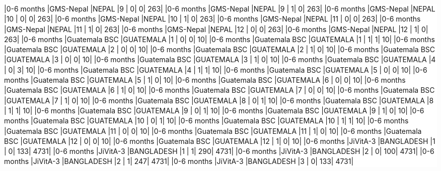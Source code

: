 |0-6 months  |GMS-Nepal      |NEPAL        |9       |           0|      0|  263|
|0-6 months  |GMS-Nepal      |NEPAL        |9       |           1|      0|  263|
|0-6 months  |GMS-Nepal      |NEPAL        |10      |           0|      0|  263|
|0-6 months  |GMS-Nepal      |NEPAL        |10      |           1|      0|  263|
|0-6 months  |GMS-Nepal      |NEPAL        |11      |           0|      0|  263|
|0-6 months  |GMS-Nepal      |NEPAL        |11      |           1|      0|  263|
|0-6 months  |GMS-Nepal      |NEPAL        |12      |           0|      0|  263|
|0-6 months  |GMS-Nepal      |NEPAL        |12      |           1|      0|  263|
|0-6 months  |Guatemala BSC  |GUATEMALA    |1       |           0|      0|   10|
|0-6 months  |Guatemala BSC  |GUATEMALA    |1       |           1|      1|   10|
|0-6 months  |Guatemala BSC  |GUATEMALA    |2       |           0|      0|   10|
|0-6 months  |Guatemala BSC  |GUATEMALA    |2       |           1|      0|   10|
|0-6 months  |Guatemala BSC  |GUATEMALA    |3       |           0|      0|   10|
|0-6 months  |Guatemala BSC  |GUATEMALA    |3       |           1|      0|   10|
|0-6 months  |Guatemala BSC  |GUATEMALA    |4       |           0|      3|   10|
|0-6 months  |Guatemala BSC  |GUATEMALA    |4       |           1|      1|   10|
|0-6 months  |Guatemala BSC  |GUATEMALA    |5       |           0|      0|   10|
|0-6 months  |Guatemala BSC  |GUATEMALA    |5       |           1|      0|   10|
|0-6 months  |Guatemala BSC  |GUATEMALA    |6       |           0|      0|   10|
|0-6 months  |Guatemala BSC  |GUATEMALA    |6       |           1|      0|   10|
|0-6 months  |Guatemala BSC  |GUATEMALA    |7       |           0|      0|   10|
|0-6 months  |Guatemala BSC  |GUATEMALA    |7       |           1|      0|   10|
|0-6 months  |Guatemala BSC  |GUATEMALA    |8       |           0|      1|   10|
|0-6 months  |Guatemala BSC  |GUATEMALA    |8       |           1|      1|   10|
|0-6 months  |Guatemala BSC  |GUATEMALA    |9       |           0|      1|   10|
|0-6 months  |Guatemala BSC  |GUATEMALA    |9       |           1|      0|   10|
|0-6 months  |Guatemala BSC  |GUATEMALA    |10      |           0|      1|   10|
|0-6 months  |Guatemala BSC  |GUATEMALA    |10      |           1|      1|   10|
|0-6 months  |Guatemala BSC  |GUATEMALA    |11      |           0|      0|   10|
|0-6 months  |Guatemala BSC  |GUATEMALA    |11      |           1|      0|   10|
|0-6 months  |Guatemala BSC  |GUATEMALA    |12      |           0|      0|   10|
|0-6 months  |Guatemala BSC  |GUATEMALA    |12      |           1|      0|   10|
|0-6 months  |JiVitA-3       |BANGLADESH   |1       |           0|    133| 4731|
|0-6 months  |JiVitA-3       |BANGLADESH   |1       |           1|    290| 4731|
|0-6 months  |JiVitA-3       |BANGLADESH   |2       |           0|    100| 4731|
|0-6 months  |JiVitA-3       |BANGLADESH   |2       |           1|    247| 4731|
|0-6 months  |JiVitA-3       |BANGLADESH   |3       |           0|    133| 4731|